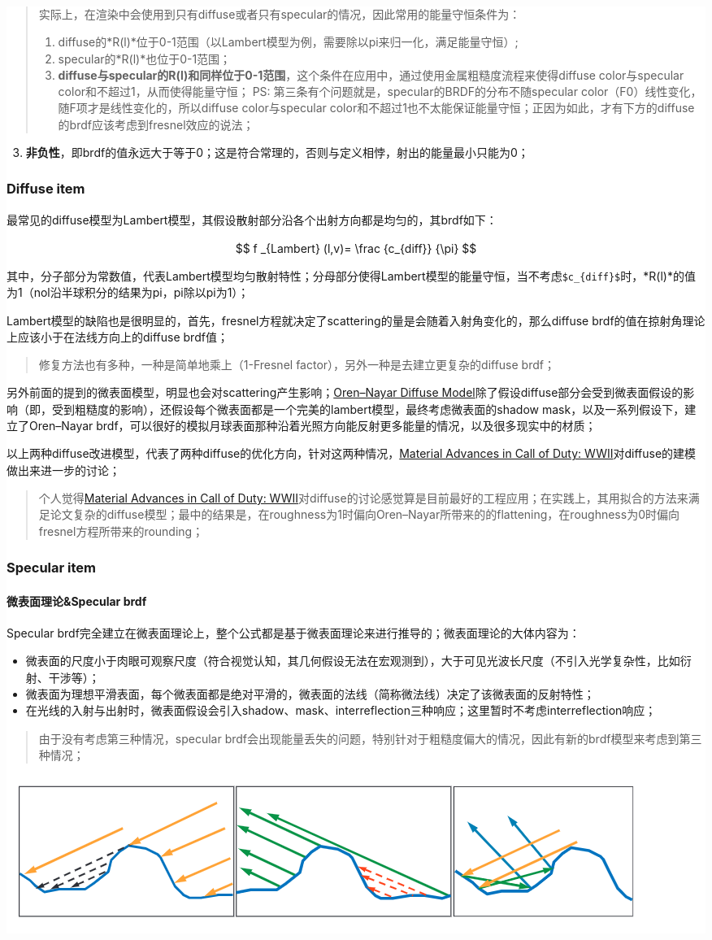 > 实际上，在渲染中会使用到只有diffuse或者只有specular的情况，因此常用的能量守恒条件为：
> 1. diffuse的*R(l)*位于0-1范围（以Lambert模型为例，需要除以pi来归一化，满足能量守恒）;
> 2. specular的*R(l)*也位于0-1范围；
> 3. **diffuse与specular的R(l)和同样位于0-1范围**，这个条件在应用中，通过使用金属粗糙度流程来使得diffuse color与specular color和不超过1，从而使得能量守恒；
> PS: 第三条有个问题就是，specular的BRDF的分布不随specular color（F0）线性变化，随F项才是线性变化的，所以diffuse color与specular color和不超过1也不太能保证能量守恒；正因为如此，才有下方的diffuse的brdf应该考虑到fresnel效应的说法；

3. **非负性**，即brdf的值永远大于等于0；这是符合常理的，否则与定义相悖，射出的能量最小只能为0；

### Diffuse item

最常见的diffuse模型为Lambert模型，其假设散射部分沿各个出射方向都是均匀的，其brdf如下：

$$
f _{Lambert} (l,v)= \frac {c_{diff}} {\pi}
$$

其中，分子部分为常数值，代表Lambert模型均匀散射特性；分母部分使得Lambert模型的能量守恒，当不考虑`$c_{diff}$`时，*R(l)*的值为1（nol沿半球积分的结果为pi，pi除以pi为1）；

Lambert模型的缺陷也是很明显的，首先，fresnel方程就决定了scattering的量是会随着入射角变化的，那么diffuse brdf的值在掠射角理论上应该小于在法线方向上的diffuse brdf值；

> 修复方法也有多种，一种是简单地乘上（1-Fresnel factor），另外一种是去建立更复杂的diffuse brdf；

另外前面的提到的微表面模型，明显也会对scattering产生影响；[Oren–Nayar Diffuse Model](https://www1.cs.columbia.edu/CAVE/publications/pdfs/Oren_SIGGRAPH94.pdf)除了假设diffuse部分会受到微表面假设的影响（即，受到粗糙度的影响），还假设每个微表面都是一个完美的lambert模型，最终考虑微表面的shadow mask，以及一系列假设下，建立了Oren–Nayar brdf，可以很好的模拟月球表面那种沿着光照方向能反射更多能量的情况，以及很多现实中的材质；

以上两种diffuse改进模型，代表了两种diffuse的优化方向，针对这两种情况，[Material Advances in Call of Duty: WWII](http://advances.realtimerendering.com/s2018/MaterialAdvancesInWWII.pdf)对diffuse的建模做出来进一步的讨论；

> 个人觉得[Material Advances in Call of Duty: WWII](http://advances.realtimerendering.com/s2018/MaterialAdvancesInWWII.pdf)对diffuse的讨论感觉算是目前最好的工程应用；在实践上，其用拟合的方法来满足论文复杂的diffuse模型；最中的结果是，在roughness为1时偏向Oren–Nayar所带来的的flattening，在roughness为0时偏向fresnel方程所带来的rounding；

### Specular item

#### 微表面理论&Specular brdf

Specular brdf完全建立在微表面理论上，整个公式都是基于微表面理论来进行推导的；微表面理论的大体内容为：

- 微表面的尺度小于肉眼可观察尺度（符合视觉认知，其几何假设无法在宏观测到），大于可见光波长尺度（不引入光学复杂性，比如衍射、干涉等）；
- 微表面为理想平滑表面，每个微表面都是绝对平滑的，微表面的法线（简称微法线）决定了该微表面的反射特性；
- 在光线的入射与出射时，微表面假设会引入shadow、mask、interreflection三种响应；这里暂时不考虑interreflection响应；

> 由于没有考虑第三种情况，specular brdf会出现能量丢失的问题，特别针对于粗糙度偏大的情况，因此有新的brdf模型来考虑到第三种情况；

![shadow_mask](shadow_mask.png)
